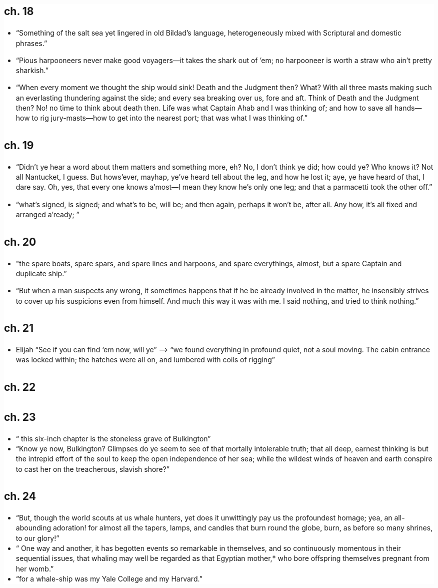 ## ch. 18 
- “Something of the salt sea yet lingered in old Bildad’s language, heterogeneously mixed with Scriptural and domestic phrases.”
- “Pious harpooneers never make good voyagers—it takes the shark out of ’em; no harpooneer is worth a straw who ain’t pretty sharkish.”

- “When every moment we thought the ship would sink! Death and the Judgment then? What? With all three masts making such an everlasting thundering against the side; and every sea breaking over us, fore and aft. Think of Death and the Judgment then? No! no time to think about death then. Life was what Captain Ahab and I was thinking of; and how to save all hands—how to rig jury-masts—how to get into the nearest port; that was what I was thinking of.”

## ch. 19
- “Didn’t ye hear a word about them matters and something more, eh? No, I don’t think ye did; how could ye? Who knows it? Not all Nantucket, I guess. But hows’ever, mayhap, ye’ve heard tell about the leg, and how he lost it; aye, ye have heard of that, I dare say. Oh, yes, that every one knows a’most—I mean they know he’s only one leg; and that a parmacetti took the other off.”

- “what’s signed, is signed; and what’s to be, will be; and then again, perhaps it won’t be, after all. Any how, it’s all fixed and arranged a’ready; ”

## ch. 20
- "the spare boats, spare spars, and spare lines and harpoons, and spare everythings, almost, but a spare Captain and duplicate ship.”

- “But when a man suspects any wrong, it sometimes happens that if he be already involved in the matter, he insensibly strives to cover up his suspicions even from himself. And much this way it was with me. I said nothing, and tried to think nothing.”

## ch. 21
- Elijah “See if you can find ‘em now, will ye” --> “we found everything in profound quiet, not a soul moving. The cabin entrance was locked within; the hatches were all on, and lumbered with coils of rigging”

## ch. 22


## ch. 23
- “ this six-inch chapter is the stoneless grave of Bulkington”
- “Know ye now, Bulkington? Glimpses do ye seem to see of that mortally intolerable truth; that all deep, earnest thinking is but the intrepid effort of the soul to keep the open independence of her sea; while the wildest winds of heaven and earth conspire to cast her on the treacherous, slavish shore?”

## ch. 24
- “But, though the world scouts at us whale hunters, yet does it unwittingly pay us the profoundest homage; yea, an all-abounding adoration! for almost all the tapers, lamps, and candles that burn round the globe, burn, as before so many shrines, to our glory!”
- “ One way and another, it has begotten events so remarkable in themselves, and so continuously momentous in their sequential issues, that whaling may well be regarded as that Egyptian mother,* who bore offspring themselves pregnant from her womb.”
- “for a whale-ship was my Yale College and my Harvard.”

